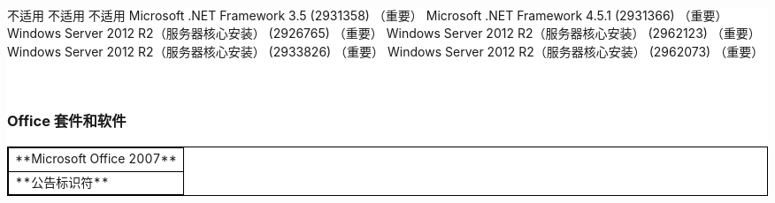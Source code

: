 </td>
<td style="border:1px solid black;">
不适用

</td>
<td style="border:1px solid black;">
不适用

</td>
<td style="border:1px solid black;">
不适用

</td>
<td style="border:1px solid black;">
Microsoft .NET Framework 3.5  
(2931358)  
（重要）  
Microsoft .NET Framework 4.5.1  
(2931366)  
（重要）

</td>
<td style="border:1px solid black;">
Windows Server 2012 R2（服务器核心安装）  
(2926765)  
（重要）  
Windows Server 2012 R2（服务器核心安装）  
(2962123)  
（重要）

</td>
<td style="border:1px solid black;">
Windows Server 2012 R2（服务器核心安装）  
(2933826)  
（重要）  
Windows Server 2012 R2（服务器核心安装）  
(2962073)  
（重要）

</td>
</tr>
</table>
<p> </p>
 

### Office 套件和软件

<p> </p>
<table style="border:1px solid black;">
<tr>
<td style="border:1px solid black;" colspan="3">
**Microsoft Office 2007**

</td>
</tr>
<tr>
<td style="border:1px solid black;">
**公告标识符**
